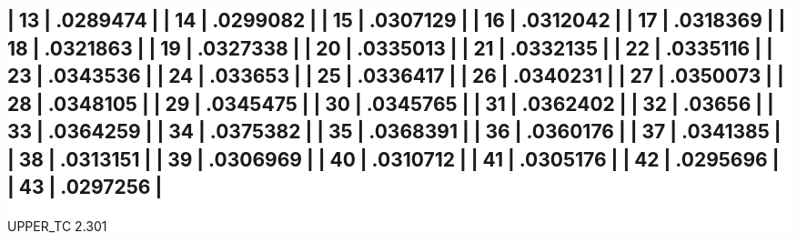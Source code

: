 | 13             | .0289474 |
| 14             | .0299082 |
| 15             | .0307129 |
| 16             | .0312042 |
| 17             | .0318369 |
| 18             | .0321863 |
| 19             | .0327338 |
| 20             | .0335013 |
| 21             | .0332135 |
| 22             | .0335116 |
| 23             | .0343536 |
| 24             | .033653  |
| 25             | .0336417 |
| 26             | .0340231 |
| 27             | .0350073 |
| 28             | .0348105 |
| 29             | .0345475 |
| 30             | .0345765 |
| 31             | .0362402 |
| 32             | .03656   |
| 33             | .0364259 |
| 34             | .0375382 |
| 35             | .0368391 |
| 36             | .0360176 |
| 37             | .0341385 |
| 38             | .0313151 |
| 39             | .0306969 |
| 40             | .0310712 |
| 41             | .0305176 |
| 42             | .0295696 |
| 43             | .0297256 |
---
UPPER_TC    2.301
